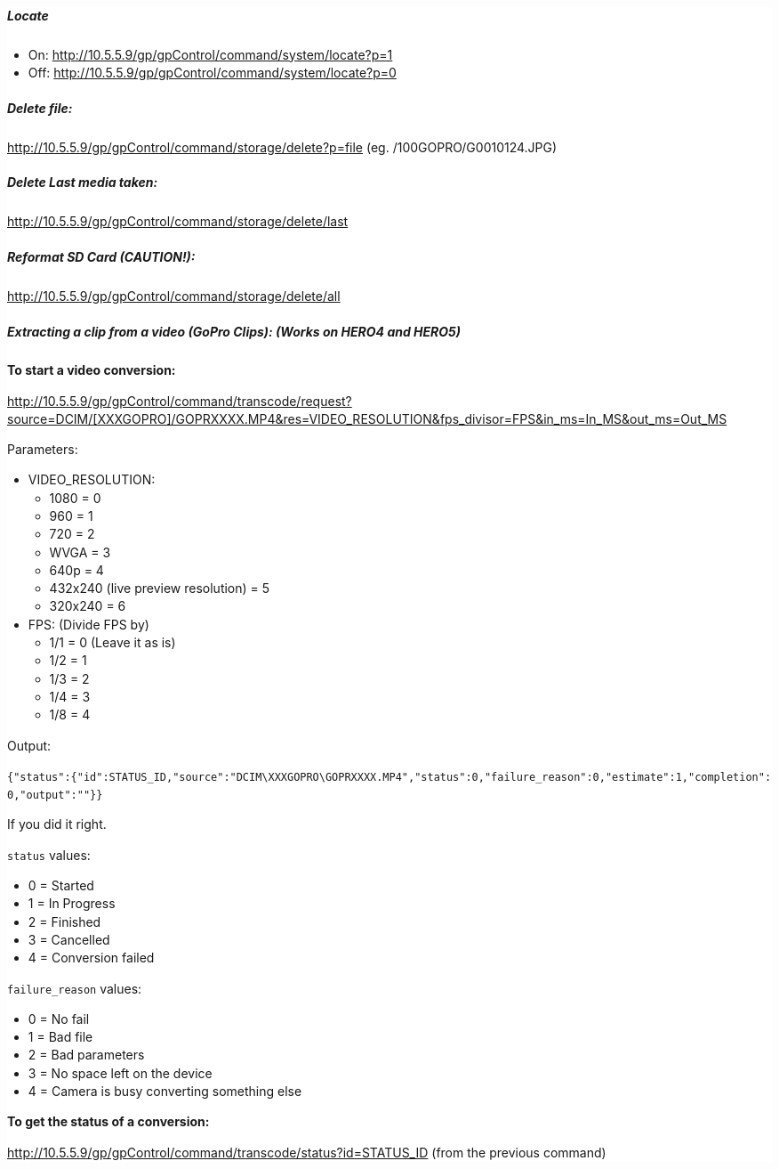 ##### Locate

* On: http://10.5.5.9/gp/gpControl/command/system/locate?p=1
* Off: http://10.5.5.9/gp/gpControl/command/system/locate?p=0

##### Delete file:

http://10.5.5.9/gp/gpControl/command/storage/delete?p=file (eg. /100GOPRO/G0010124.JPG)

##### Delete Last media taken:

http://10.5.5.9/gp/gpControl/command/storage/delete/last

##### Reformat SD Card (CAUTION!):

http://10.5.5.9/gp/gpControl/command/storage/delete/all

##### Extracting a clip from a video (GoPro Clips): (Works on HERO4 and HERO5)

**To start a video conversion:** 

http://10.5.5.9/gp/gpControl/command/transcode/request?source=DCIM/[XXXGOPRO]/GOPRXXXX.MP4&res=VIDEO_RESOLUTION&fps_divisor=FPS&in_ms=In_MS&out_ms=Out_MS

Parameters:

* VIDEO_RESOLUTION:
	* 1080 = 0
	* 960 = 1
	* 720 = 2
	* WVGA = 3
	* 640p = 4
	* 432x240 (live preview resolution) = 5
	* 320x240 = 6
* FPS: (Divide FPS by)
	* 1/1 = 0 (Leave it as is)
	* 1/2 = 1
	* 1/3 = 2
	* 1/4 = 3
	* 1/8 = 4

Output:

```
{"status":{"id":STATUS_ID,"source":"DCIM\XXXGOPRO\GOPRXXXX.MP4","status":0,"failure_reason":0,"estimate":1,"completion":0,"output":""}}
```

If you did it right.

```status``` values:

* 0 = Started
* 1 = In Progress
* 2 = Finished
* 3 = Cancelled
* 4 = Conversion failed
	
```failure_reason``` values:

* 0 = No fail
* 1 = Bad file
* 2 = Bad parameters
* 3 = No space left on the device
* 4 = Camera is busy converting something else

**To get the status of a conversion:**

http://10.5.5.9/gp/gpControl/command/transcode/status?id=STATUS_ID (from the previous command)
```